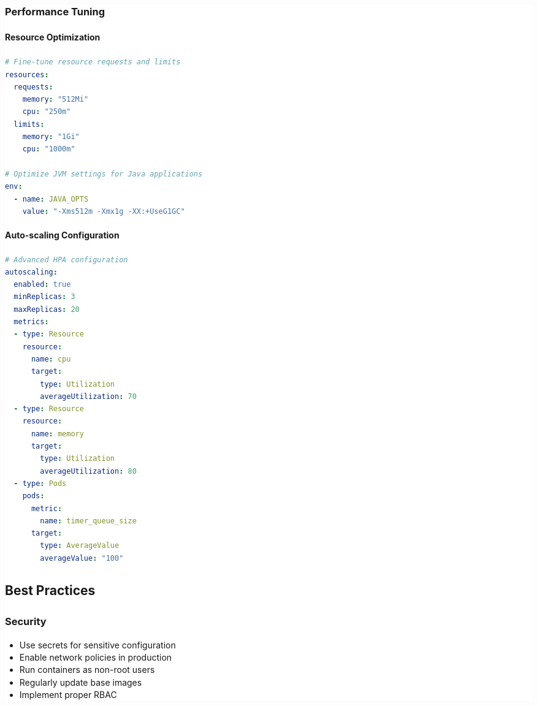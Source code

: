 ### Performance Tuning

#### Resource Optimization
```yaml
# Fine-tune resource requests and limits
resources:
  requests:
    memory: "512Mi"
    cpu: "250m"
  limits:
    memory: "1Gi"
    cpu: "1000m"

# Optimize JVM settings for Java applications
env:
  - name: JAVA_OPTS
    value: "-Xms512m -Xmx1g -XX:+UseG1GC"
```

#### Auto-scaling Configuration
```yaml
# Advanced HPA configuration
autoscaling:
  enabled: true
  minReplicas: 3
  maxReplicas: 20
  metrics:
  - type: Resource
    resource:
      name: cpu
      target:
        type: Utilization
        averageUtilization: 70
  - type: Resource
    resource:
      name: memory
      target:
        type: Utilization
        averageUtilization: 80
  - type: Pods
    pods:
      metric:
        name: timer_queue_size
      target:
        type: AverageValue
        averageValue: "100"
```

## Best Practices

### Security
- Use secrets for sensitive configuration
- Enable network policies in production
- Run containers as non-root users
- Regularly update base images
- Implement proper RBAC
